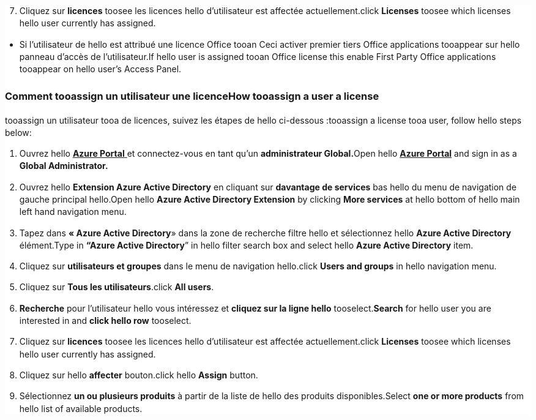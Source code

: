 7.  <span data-ttu-id="c5c55-381">Cliquez sur **licences** toosee les licences hello d’utilisateur est affectée actuellement.</span><span class="sxs-lookup"><span data-stu-id="c5c55-381">click **Licenses** toosee which licenses hello user currently has assigned.</span></span>

  * <span data-ttu-id="c5c55-382">Si l’utilisateur de hello est attribué une licence Office tooan Ceci activer premier tiers Office applications tooappear sur hello panneau d’accès de l’utilisateur.</span><span class="sxs-lookup"><span data-stu-id="c5c55-382">If hello user is assigned tooan Office license this enable First Party Office applications tooappear on hello user’s Access Panel.</span></span>

### <a name="how-tooassign-a-user-a-license"></a><span data-ttu-id="c5c55-383">Comment tooassign un utilisateur une licence</span><span class="sxs-lookup"><span data-stu-id="c5c55-383">How tooassign a user a license</span></span> 

<span data-ttu-id="c5c55-384">tooassign un utilisateur tooa de licences, suivez les étapes de hello ci-dessous :</span><span class="sxs-lookup"><span data-stu-id="c5c55-384">tooassign a license tooa user, follow hello steps below:</span></span>

1.  <span data-ttu-id="c5c55-385">Ouvrez hello [ **Azure Portal** ](https://portal.azure.com/) et connectez-vous en tant qu’un **administrateur Global.**</span><span class="sxs-lookup"><span data-stu-id="c5c55-385">Open hello [**Azure Portal**](https://portal.azure.com/) and sign in as a **Global Administrator.**</span></span>

2.  <span data-ttu-id="c5c55-386">Ouvrez hello **Extension Azure Active Directory** en cliquant sur **davantage de services** bas hello du menu de navigation de gauche principal hello.</span><span class="sxs-lookup"><span data-stu-id="c5c55-386">Open hello **Azure Active Directory Extension** by clicking **More services** at hello bottom of hello main left hand navigation menu.</span></span>

3.  <span data-ttu-id="c5c55-387">Tapez dans **« Azure Active Directory**» dans la zone de recherche filtre hello et sélectionnez hello **Azure Active Directory** élément.</span><span class="sxs-lookup"><span data-stu-id="c5c55-387">Type in **“Azure Active Directory**” in hello filter search box and select hello **Azure Active Directory** item.</span></span>

4.  <span data-ttu-id="c5c55-388">Cliquez sur **utilisateurs et groupes** dans le menu de navigation hello.</span><span class="sxs-lookup"><span data-stu-id="c5c55-388">click **Users and groups** in hello navigation menu.</span></span>

5.  <span data-ttu-id="c5c55-389">Cliquez sur **Tous les utilisateurs**.</span><span class="sxs-lookup"><span data-stu-id="c5c55-389">click **All users**.</span></span>

6.  <span data-ttu-id="c5c55-390">**Recherche** pour l’utilisateur hello vous intéressez et **cliquez sur la ligne hello** tooselect.</span><span class="sxs-lookup"><span data-stu-id="c5c55-390">**Search** for hello user you are interested in and **click hello row** tooselect.</span></span>

7.  <span data-ttu-id="c5c55-391">Cliquez sur **licences** toosee les licences hello d’utilisateur est affectée actuellement.</span><span class="sxs-lookup"><span data-stu-id="c5c55-391">click **Licenses** toosee which licenses hello user currently has assigned.</span></span>

8.  <span data-ttu-id="c5c55-392">Cliquez sur hello **affecter** bouton.</span><span class="sxs-lookup"><span data-stu-id="c5c55-392">click hello **Assign** button.</span></span>

9.  <span data-ttu-id="c5c55-393">Sélectionnez **un ou plusieurs produits** à partir de la liste de hello des produits disponibles.</span><span class="sxs-lookup"><span data-stu-id="c5c55-393">Select **one or more products** from hello list of available products.</span></span>
